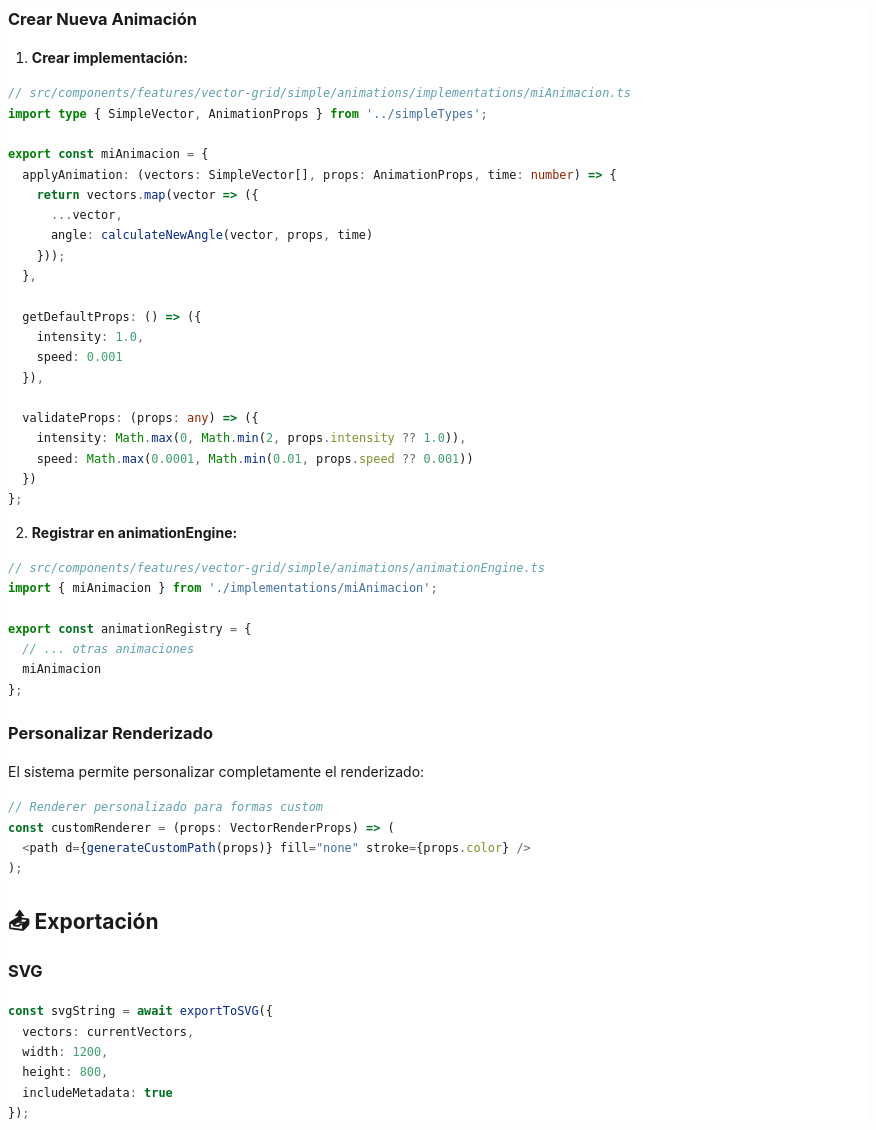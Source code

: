 ### Crear Nueva Animación

1. **Crear implementación:**
```typescript
// src/components/features/vector-grid/simple/animations/implementations/miAnimacion.ts
import type { SimpleVector, AnimationProps } from '../simpleTypes';

export const miAnimacion = {
  applyAnimation: (vectors: SimpleVector[], props: AnimationProps, time: number) => {
    return vectors.map(vector => ({
      ...vector,
      angle: calculateNewAngle(vector, props, time)
    }));
  },
  
  getDefaultProps: () => ({
    intensity: 1.0,
    speed: 0.001
  }),
  
  validateProps: (props: any) => ({
    intensity: Math.max(0, Math.min(2, props.intensity ?? 1.0)),
    speed: Math.max(0.0001, Math.min(0.01, props.speed ?? 0.001))
  })
};
```

2. **Registrar en animationEngine:**
```typescript
// src/components/features/vector-grid/simple/animations/animationEngine.ts
import { miAnimacion } from './implementations/miAnimacion';

export const animationRegistry = {
  // ... otras animaciones
  miAnimacion
};
```

### Personalizar Renderizado

El sistema permite personalizar completamente el renderizado:

```typescript
// Renderer personalizado para formas custom
const customRenderer = (props: VectorRenderProps) => (
  <path d={generateCustomPath(props)} fill="none" stroke={props.color} />
);
```

## 📤 Exportación

### SVG
```typescript
const svgString = await exportToSVG({
  vectors: currentVectors,
  width: 1200,
  height: 800,
  includeMetadata: true
});
```
